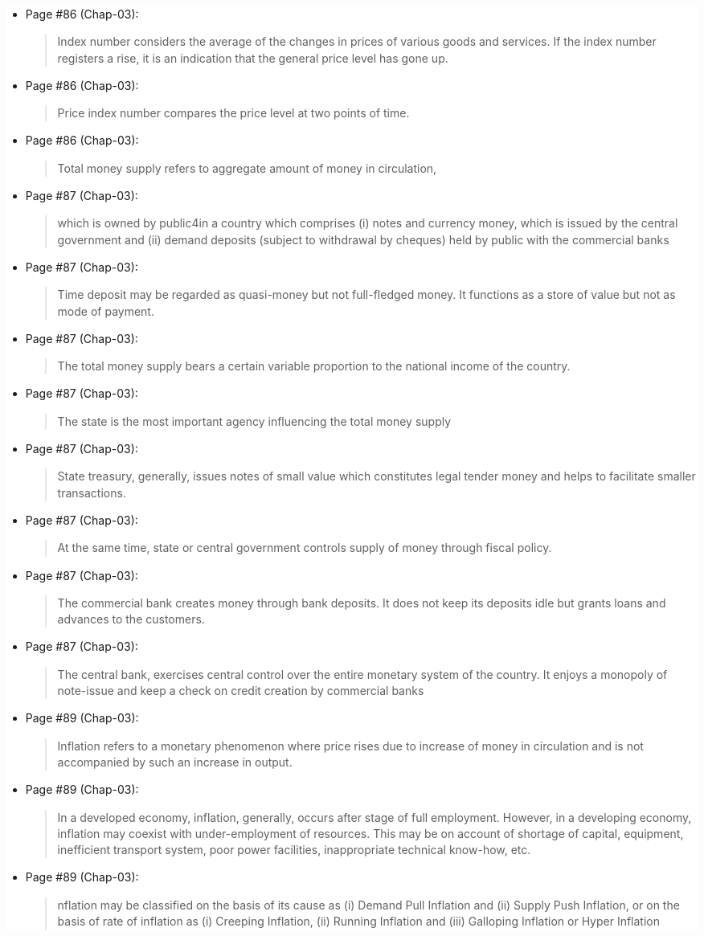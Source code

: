  * Page #86 (Chap-03):
   > Index number considers the average of the changes in prices of various goods and services. If the index number registers a rise, it is an indication that the general price level has gone up.

 * Page #86 (Chap-03):
   > Price index number compares the price  level  at  two  points  of  time.

 * Page #86 (Chap-03):
   > Total  money  supply  refers  to  aggregate  amount  of  money  in  circulation,

 * Page #87 (Chap-03):
   > which  is  owned  by  public4in  a  country  which  comprises  (i)  notes  and currency money, which is issued by the central government and (ii) demand deposits  (subject  to  withdrawal  by  cheques)  held  by  public  with  the commercial  banks

 * Page #87 (Chap-03):
   > Time deposit may be regarded as quasi-money but not full-fledged money. It functions as a store of value but not as mode of payment.

 * Page #87 (Chap-03):
   > The  total  money  supply  bears  a  certain  variable  proportion  to  the  national income of the country.

 * Page #87 (Chap-03):
   > The state is the most important agency influencing the total money supply

 * Page #87 (Chap-03):
   > State treasury, generally, issues notes of small value which constitutes legal tender money and helps to facilitate smaller transactions.

 * Page #87 (Chap-03):
   > At the same  time,  state  or  central  government  controls  supply  of  money through fiscal policy.

 * Page #87 (Chap-03):
   > The commercial bank creates money through bank deposits. It does not keep its deposits idle but grants loans and advances to the customers.

 * Page #87 (Chap-03):
   > The  central  bank,  exercises  central  control  over  the  entire  monetary system of the country. It enjoys a monopoly of note-issue and keep a check  on  credit  creation  by  commercial  banks

 * Page #89 (Chap-03):
   > Inflation refers to a monetary phenomenon where price rises due to increase of  money  in  circulation  and  is  not  accompanied  by  such  an  increase  in output.

 * Page #89 (Chap-03):
   > In a developed economy, inflation, generally, occurs after stage of full employment. However, in a developing economy, inflation may coexist with under-employment of resources. This may be on account of shortage of capital,  equipment,  inefficient  transport  system,  poor  power  facilities, inappropriate technical know-how, etc.

 * Page #89 (Chap-03):
   > nflation  may  be  classified  on  the  basis  of  its  cause  as  (i)  Demand  Pull Inflation and (ii) Supply Push Inflation, or on the basis of rate of inflation as (i)  Creeping  Inflation,  (ii)  Running  Inflation  and  (iii)  Galloping  Inflation  or Hyper Inflation
